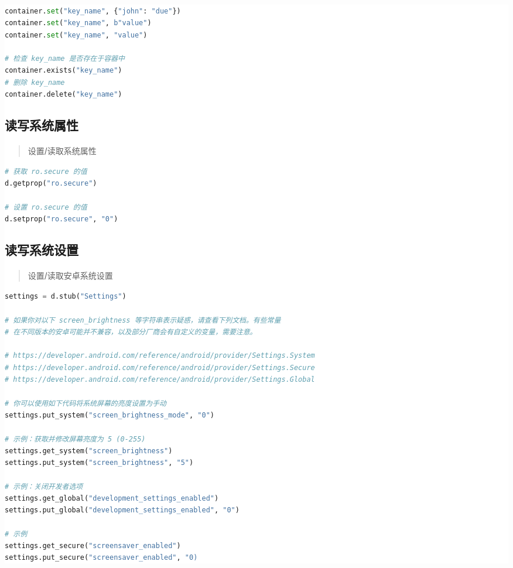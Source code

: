 ```python
container.set("key_name", {"john": "due"})
container.set("key_name", b"value")
container.set("key_name", "value")

# 检查 key_name 是否存在于容器中
container.exists("key_name")
# 删除 key_name
container.delete("key_name")
```


## 读写系统属性

> 设置/读取系统属性

```python
# 获取 ro.secure 的值
d.getprop("ro.secure")

# 设置 ro.secure 的值
d.setprop("ro.secure", "0")
```

## 读写系统设置

> 设置/读取安卓系统设置

```python
settings = d.stub("Settings")

# 如果你对以下 screen_brightness 等字符串表示疑惑，请查看下列文档。有些常量
# 在不同版本的安卓可能并不兼容，以及部分厂商会有自定义的变量，需要注意。

# https://developer.android.com/reference/android/provider/Settings.System
# https://developer.android.com/reference/android/provider/Settings.Secure
# https://developer.android.com/reference/android/provider/Settings.Global

# 你可以使用如下代码将系统屏幕的亮度设置为手动
settings.put_system("screen_brightness_mode", "0")

# 示例：获取并修改屏幕亮度为 5 (0-255)
settings.get_system("screen_brightness")
settings.put_system("screen_brightness", "5")

# 示例：关闭开发者选项
settings.get_global("development_settings_enabled")
settings.put_global("development_settings_enabled", "0")

# 示例
settings.get_secure("screensaver_enabled")
settings.put_secure("screensaver_enabled", "0)
```
